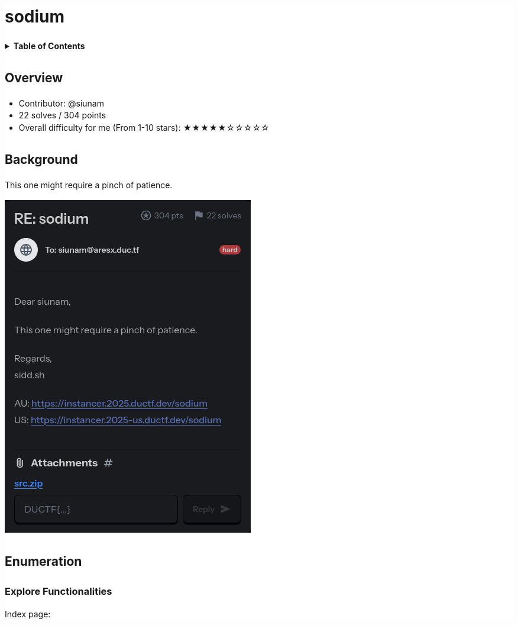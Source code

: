 # sodium

<details><summary><strong>Table of Contents</strong></summary></details>

## Overview

- Contributor: @siunam
- 22 solves / 304 points
- Overall difficulty for me (From 1-10 stars): ★★★★★☆☆☆☆☆

## Background

This one might require a pinch of patience.

![](https://github.com/siunam321/CTF-Writeups/blob/main/DownUnderCTF-2025/images/Pasted%20image%2020250722154737.png)

## Enumeration

### Explore Functionalities

Index page:
